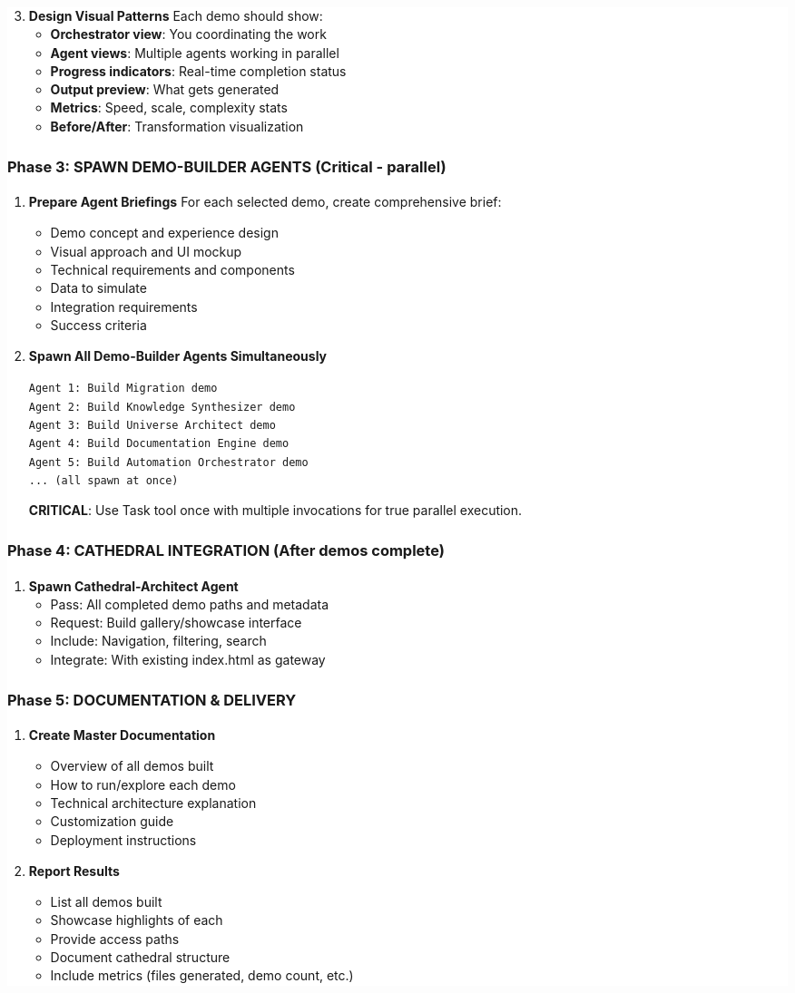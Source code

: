 3. **Design Visual Patterns**
   Each demo should show:
   - **Orchestrator view**: You coordinating the work
   - **Agent views**: Multiple agents working in parallel
   - **Progress indicators**: Real-time completion status
   - **Output preview**: What gets generated
   - **Metrics**: Speed, scale, complexity stats
   - **Before/After**: Transformation visualization

### Phase 3: SPAWN DEMO-BUILDER AGENTS (Critical - parallel)

1. **Prepare Agent Briefings**
   For each selected demo, create comprehensive brief:
   - Demo concept and experience design
   - Visual approach and UI mockup
   - Technical requirements and components
   - Data to simulate
   - Integration requirements
   - Success criteria

2. **Spawn All Demo-Builder Agents Simultaneously**
   ```
   Agent 1: Build Migration demo
   Agent 2: Build Knowledge Synthesizer demo
   Agent 3: Build Universe Architect demo
   Agent 4: Build Documentation Engine demo
   Agent 5: Build Automation Orchestrator demo
   ... (all spawn at once)
   ```

   **CRITICAL**: Use Task tool once with multiple invocations for true parallel execution.

### Phase 4: CATHEDRAL INTEGRATION (After demos complete)

1. **Spawn Cathedral-Architect Agent**
   - Pass: All completed demo paths and metadata
   - Request: Build gallery/showcase interface
   - Include: Navigation, filtering, search
   - Integrate: With existing index.html as gateway

### Phase 5: DOCUMENTATION & DELIVERY

1. **Create Master Documentation**
   - Overview of all demos built
   - How to run/explore each demo
   - Technical architecture explanation
   - Customization guide
   - Deployment instructions

2. **Report Results**
   - List all demos built
   - Showcase highlights of each
   - Provide access paths
   - Document cathedral structure
   - Include metrics (files generated, demo count, etc.)
